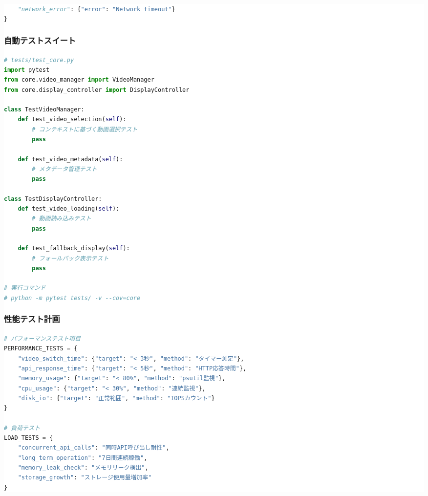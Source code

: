 ```python
    "network_error": {"error": "Network timeout"}
}
```

### 自動テストスイート
```python
# tests/test_core.py
import pytest
from core.video_manager import VideoManager
from core.display_controller import DisplayController

class TestVideoManager:
    def test_video_selection(self):
        # コンテキストに基づく動画選択テスト
        pass
    
    def test_video_metadata(self):
        # メタデータ管理テスト
        pass

class TestDisplayController:
    def test_video_loading(self):
        # 動画読み込みテスト
        pass
    
    def test_fallback_display(self):
        # フォールバック表示テスト
        pass

# 実行コマンド
# python -m pytest tests/ -v --cov=core
```

### 性能テスト計画
```python
# パフォーマンステスト項目
PERFORMANCE_TESTS = {
    "video_switch_time": {"target": "< 3秒", "method": "タイマー測定"},
    "api_response_time": {"target": "< 5秒", "method": "HTTP応答時間"},
    "memory_usage": {"target": "< 80%", "method": "psutil監視"},
    "cpu_usage": {"target": "< 30%", "method": "連続監視"},
    "disk_io": {"target": "正常範囲", "method": "IOPSカウント"}
}

# 負荷テスト
LOAD_TESTS = {
    "concurrent_api_calls": "同時API呼び出し耐性",
    "long_term_operation": "7日間連続稼働",
    "memory_leak_check": "メモリリーク検出",
    "storage_growth": "ストレージ使用量増加率"
}
```
